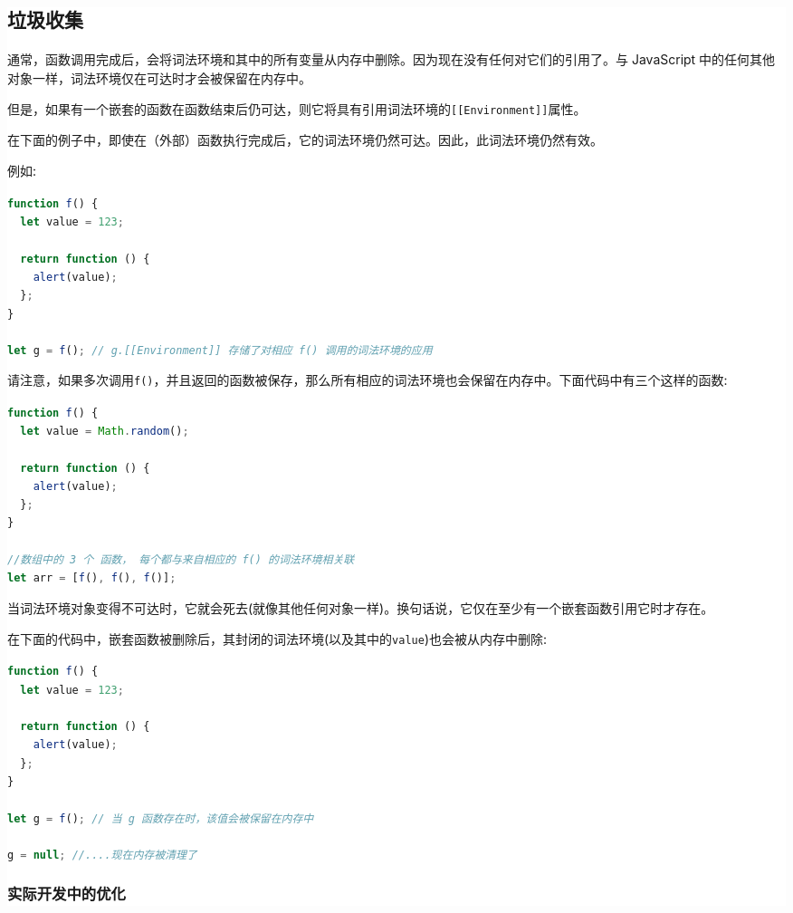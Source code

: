 ## 垃圾收集

通常，函数调用完成后，会将词法环境和其中的所有变量从内存中删除。因为现在没有任何对它们的引用了。与 JavaScript 中的任何其他对象一样，词法环境仅在可达时才会被保留在内存中。

但是，如果有一个嵌套的函数在函数结束后仍可达，则它将具有引用词法环境的`[[Environment]]`属性。

在下面的例子中，即使在（外部）函数执行完成后，它的词法环境仍然可达。因此，此词法环境仍然有效。

例如:

```js
function f() {
  let value = 123;

  return function () {
    alert(value);
  };
}

let g = f(); // g.[[Environment]] 存储了对相应 f() 调用的词法环境的应用
```

请注意，如果多次调用`f()`，并且返回的函数被保存，那么所有相应的词法环境也会保留在内存中。下面代码中有三个这样的函数:

```js
function f() {
  let value = Math.random();

  return function () {
    alert(value);
  };
}

//数组中的 3 个 函数， 每个都与来自相应的 f() 的词法环境相关联
let arr = [f(), f(), f()];
```

当词法环境对象变得不可达时，它就会死去(就像其他任何对象一样)。换句话说，它仅在至少有一个嵌套函数引用它时才存在。

在下面的代码中，嵌套函数被删除后，其封闭的词法环境(以及其中的`value`)也会被从内存中删除:

```js
function f() {
  let value = 123;

  return function () {
    alert(value);
  };
}

let g = f(); // 当 g 函数存在时，该值会被保留在内存中

g = null; //....现在内存被清理了
```

### 实际开发中的优化
